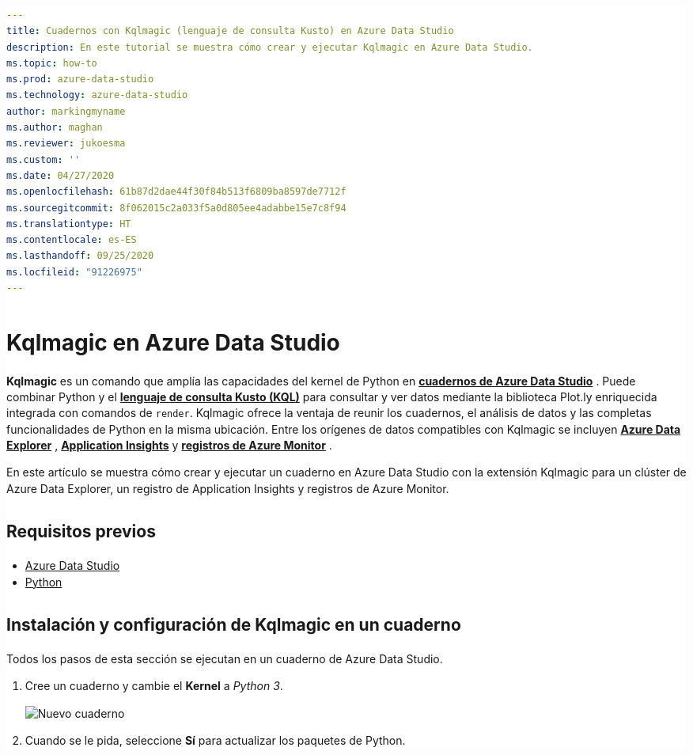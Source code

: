 ```yaml
---
title: Cuadernos con Kqlmagic (lenguaje de consulta Kusto) en Azure Data Studio
description: En este tutorial se muestra cómo crear y ejecutar Kqlmagic en Azure Data Studio.
ms.topic: how-to
ms.prod: azure-data-studio
ms.technology: azure-data-studio
author: markingmyname
ms.author: maghan
ms.reviewer: jukoesma
ms.custom: ''
ms.date: 04/27/2020
ms.openlocfilehash: 61b87d2dae44f30f84b513f6809ba8597de7712f
ms.sourcegitcommit: 8f062015c2a033f5a0d805ee4adabbe15e7c8f94
ms.translationtype: HT
ms.contentlocale: es-ES
ms.lasthandoff: 09/25/2020
ms.locfileid: "91226975"
---
```

# <a name="kqlmagic-in-azure-data-studio"></a>Kqlmagic en Azure Data Studio

**Kqlmagic** es un comando que amplía las capacidades del kernel de Python en **[cuadernos de Azure Data Studio](./notebooks-guidance.md)** . Puede combinar Python y el **[lenguaje de consulta Kusto (KQL)](/azure/data-explorer/kusto/query)** para consultar y ver datos mediante la biblioteca Plot.ly enriquecida integrada con comandos de `render`. Kqlmagic ofrece la ventaja de reunir los cuadernos, el análisis de datos y las completas funcionalidades de Python en la misma ubicación. Entre los orígenes de datos compatibles con Kqlmagic se incluyen **[Azure Data Explorer](/azure/data-explorer/data-explorer-overview)** , **[Application Insights](/azure/azure-monitor/app/app-insights-overview)** y **[registros de Azure Monitor](/azure/azure-monitor/platform/data-platform-logs)** .

En este artículo se muestra cómo crear y ejecutar un cuaderno en Azure Data Studio con la extensión Kqlmagic para un clúster de Azure Data Explorer, un registro de Application Insights y registros de Azure Monitor.

## <a name="prerequisites"></a>Requisitos previos

- [Azure Data Studio](../download-azure-data-studio.md)
- [Python](https://www.python.org/downloads/)

## <a name="install-and-set-up-kqlmagic-in-a-notebook"></a>Instalación y configuración de Kqlmagic en un cuaderno

Todos los pasos de esta sección se ejecutan en un cuaderno de Azure Data Studio.

1. Cree un cuaderno y cambie el **Kernel** a *Python 3*.

   ![Nuevo cuaderno](media/notebooks-kqlmagic/install-new-notebook.png)

2. Cuando se le pida, seleccione **Sí** para actualizar los paquetes de Python.
